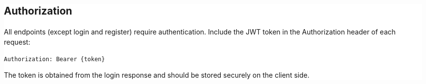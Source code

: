 ## Authorization

All endpoints (except login and register) require authentication. Include the JWT token in the Authorization header of each request:

```
Authorization: Bearer {token}
```

The token is obtained from the login response and should be stored securely on the client side. 